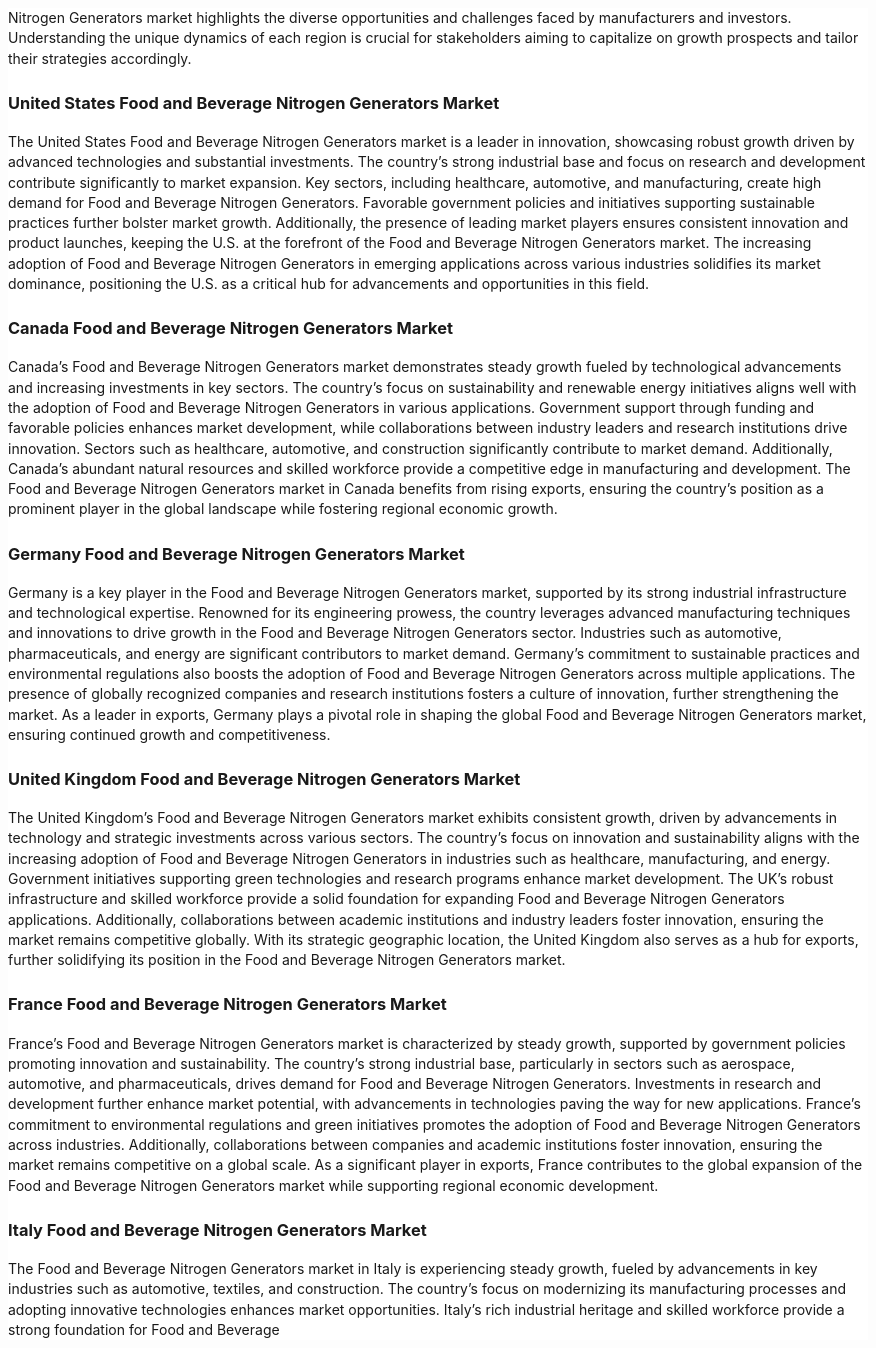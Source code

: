 Nitrogen Generators market highlights the diverse opportunities and challenges faced by manufacturers and investors. Understanding the unique dynamics of each region is crucial for stakeholders aiming to capitalize on growth prospects and tailor their strategies accordingly.</p><h3>United States Food and Beverage Nitrogen Generators Market</h3><p>The United States Food and Beverage Nitrogen Generators market is a leader in innovation, showcasing robust growth driven by advanced technologies and substantial investments. The country&rsquo;s strong industrial base and focus on research and development contribute significantly to market expansion. Key sectors, including healthcare, automotive, and manufacturing, create high demand for Food and Beverage Nitrogen Generators. Favorable government policies and initiatives supporting sustainable practices further bolster market growth. Additionally, the presence of leading market players ensures consistent innovation and product launches, keeping the U.S. at the forefront of the Food and Beverage Nitrogen Generators market. The increasing adoption of Food and Beverage Nitrogen Generators in emerging applications across various industries solidifies its market dominance, positioning the U.S. as a critical hub for advancements and opportunities in this field.</p><h3>Canada Food and Beverage Nitrogen Generators Market</h3><p>Canada&rsquo;s Food and Beverage Nitrogen Generators market demonstrates steady growth fueled by technological advancements and increasing investments in key sectors. The country&rsquo;s focus on sustainability and renewable energy initiatives aligns well with the adoption of Food and Beverage Nitrogen Generators in various applications. Government support through funding and favorable policies enhances market development, while collaborations between industry leaders and research institutions drive innovation. Sectors such as healthcare, automotive, and construction significantly contribute to market demand. Additionally, Canada&rsquo;s abundant natural resources and skilled workforce provide a competitive edge in manufacturing and development. The Food and Beverage Nitrogen Generators market in Canada benefits from rising exports, ensuring the country&rsquo;s position as a prominent player in the global landscape while fostering regional economic growth.</p><h3>Germany Food and Beverage Nitrogen Generators Market</h3><p>Germany is a key player in the Food and Beverage Nitrogen Generators market, supported by its strong industrial infrastructure and technological expertise. Renowned for its engineering prowess, the country leverages advanced manufacturing techniques and innovations to drive growth in the Food and Beverage Nitrogen Generators sector. Industries such as automotive, pharmaceuticals, and energy are significant contributors to market demand. Germany&rsquo;s commitment to sustainable practices and environmental regulations also boosts the adoption of Food and Beverage Nitrogen Generators across multiple applications. The presence of globally recognized companies and research institutions fosters a culture of innovation, further strengthening the market. As a leader in exports, Germany plays a pivotal role in shaping the global Food and Beverage Nitrogen Generators market, ensuring continued growth and competitiveness.</p><h3>United Kingdom Food and Beverage Nitrogen Generators Market</h3><p>The United Kingdom&rsquo;s Food and Beverage Nitrogen Generators market exhibits consistent growth, driven by advancements in technology and strategic investments across various sectors. The country&rsquo;s focus on innovation and sustainability aligns with the increasing adoption of Food and Beverage Nitrogen Generators in industries such as healthcare, manufacturing, and energy. Government initiatives supporting green technologies and research programs enhance market development. The UK&rsquo;s robust infrastructure and skilled workforce provide a solid foundation for expanding Food and Beverage Nitrogen Generators applications. Additionally, collaborations between academic institutions and industry leaders foster innovation, ensuring the market remains competitive globally. With its strategic geographic location, the United Kingdom also serves as a hub for exports, further solidifying its position in the Food and Beverage Nitrogen Generators market.</p><h3>France Food and Beverage Nitrogen Generators Market</h3><p>France&rsquo;s Food and Beverage Nitrogen Generators market is characterized by steady growth, supported by government policies promoting innovation and sustainability. The country&rsquo;s strong industrial base, particularly in sectors such as aerospace, automotive, and pharmaceuticals, drives demand for Food and Beverage Nitrogen Generators. Investments in research and development further enhance market potential, with advancements in technologies paving the way for new applications. France&rsquo;s commitment to environmental regulations and green initiatives promotes the adoption of Food and Beverage Nitrogen Generators across industries. Additionally, collaborations between companies and academic institutions foster innovation, ensuring the market remains competitive on a global scale. As a significant player in exports, France contributes to the global expansion of the Food and Beverage Nitrogen Generators market while supporting regional economic development.</p><h3>Italy Food and Beverage Nitrogen Generators Market</h3><p>The Food and Beverage Nitrogen Generators market in Italy is experiencing steady growth, fueled by advancements in key industries such as automotive, textiles, and construction. The country&rsquo;s focus on modernizing its manufacturing processes and adopting innovative technologies enhances market opportunities. Italy&rsquo;s rich industrial heritage and skilled workforce provide a strong foundation for Food and Beverage
